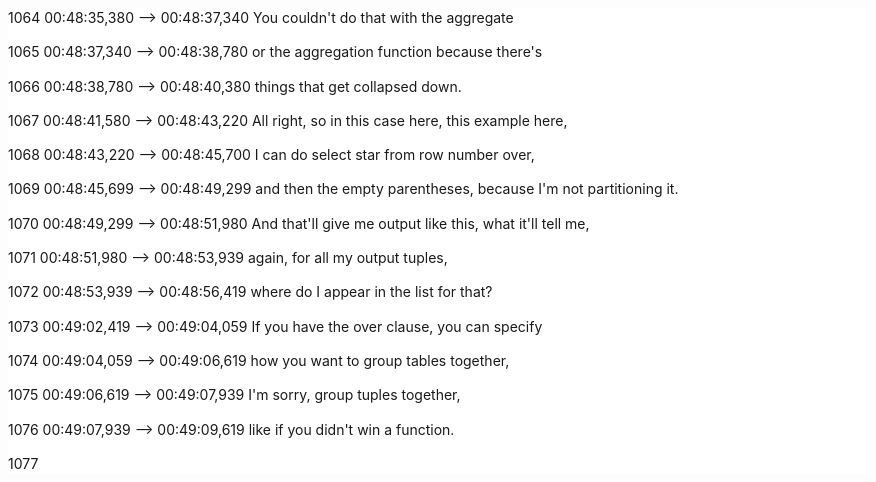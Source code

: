 1064
00:48:35,380 --> 00:48:37,340
You couldn't do that with the aggregate

1065
00:48:37,340 --> 00:48:38,780
or the aggregation function because there's

1066
00:48:38,780 --> 00:48:40,380
things that get collapsed down.

1067
00:48:41,580 --> 00:48:43,220
All right, so in this case here, this example here,

1068
00:48:43,220 --> 00:48:45,700
I can do select star from row number over,

1069
00:48:45,699 --> 00:48:49,299
and then the empty parentheses, because I'm not partitioning it.

1070
00:48:49,299 --> 00:48:51,980
And that'll give me output like this, what it'll tell me,

1071
00:48:51,980 --> 00:48:53,939
again, for all my output tuples,

1072
00:48:53,939 --> 00:48:56,419
where do I appear in the list for that?

1073
00:49:02,419 --> 00:49:04,059
If you have the over clause, you can specify

1074
00:49:04,059 --> 00:49:06,619
how you want to group tables together,

1075
00:49:06,619 --> 00:49:07,939
I'm sorry, group tuples together,

1076
00:49:07,939 --> 00:49:09,619
like if you didn't win a function.

1077
